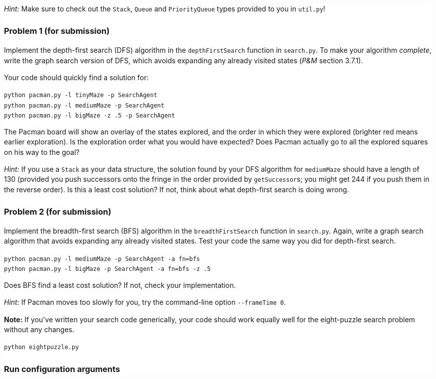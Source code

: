 *Hint:* Make sure to check out the `Stack`, `Queue` and
`PriorityQueue` types provided to you in `util.py`!

### Problem 1 (for submission)

Implement the depth-first search (DFS) algorithm in
the `depthFirstSearch` function in `search.py`. To
make your algorithm *complete*, write the graph search version of DFS,
which avoids expanding any already visited states (*P&M* section 3.7.1).

Your code should quickly find a solution for:

``` 
python pacman.py -l tinyMaze -p SearchAgent
python pacman.py -l mediumMaze -p SearchAgent
python pacman.py -l bigMaze -z .5 -p SearchAgent
```

The Pacman board will show an overlay of the states explored, and the
order in which they were explored (brighter red means earlier
exploration). Is the exploration order what you would have expected?
Does Pacman actually go to all the explored squares on his way to the
goal?

*Hint:* If you use a `Stack` as your data structure, the
solution found by your DFS algorithm for `mediumMaze` should
have a length of 130 (provided you push successors onto the fringe in
the order provided by `getSuccessor`s; you might get 244 if you push them
in the reverse order). Is this a least cost solution? If not, think
about what depth-first search is doing wrong.

### Problem 2 (for submission)

Implement the breadth-first search (BFS) algorithm in
the `breadthFirstSearch` function in `search.py`.
Again, write a graph search algorithm that avoids expanding any already
visited states. Test your code the same way you did for depth-first
search.

``` 
python pacman.py -l mediumMaze -p SearchAgent -a fn=bfs
python pacman.py -l bigMaze -p SearchAgent -a fn=bfs -z .5
```

Does BFS find a least cost solution? If not, check your implementation.

*Hint:* If Pacman moves too slowly for you, try the command-line option `--frameTime 0`.

**Note:** If you've written your search code generically, your code should
work equally well for the eight-puzzle search problem without any
changes.

``` 
python eightpuzzle.py
```

### Run configuration arguments 
